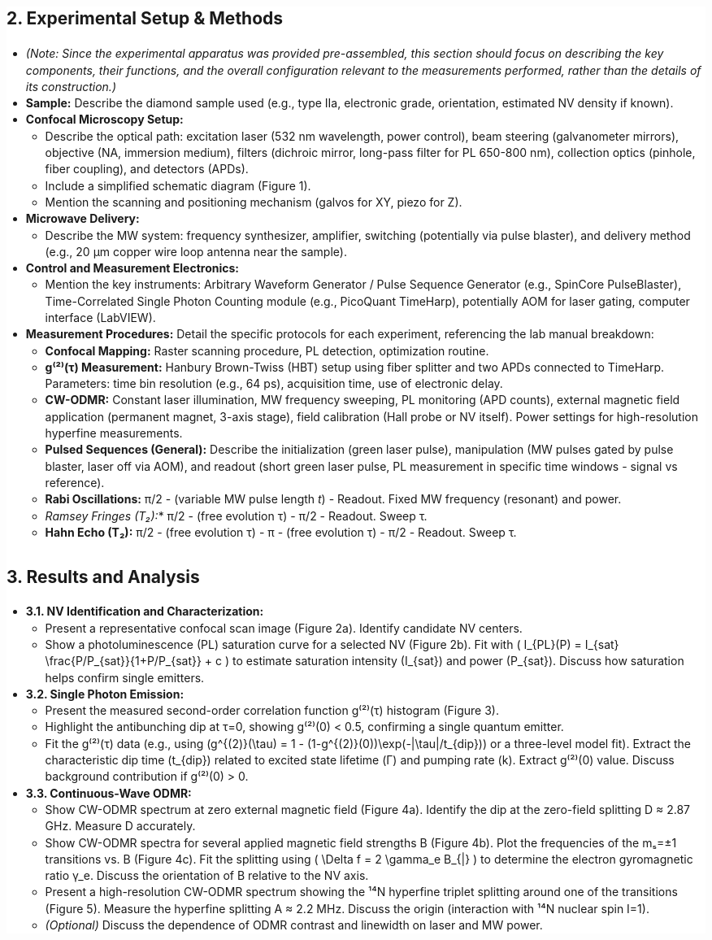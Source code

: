 ## 2. Experimental Setup & Methods

*   *(Note: Since the experimental apparatus was provided pre-assembled, this section should focus on describing the key components, their functions, and the overall configuration relevant to the measurements performed, rather than the details of its construction.)*
*   **Sample:** Describe the diamond sample used (e.g., type IIa, electronic grade, orientation, estimated NV density if known).
*   **Confocal Microscopy Setup:**
    *   Describe the optical path: excitation laser (532 nm wavelength, power control), beam steering (galvanometer mirrors), objective (NA, immersion medium), filters (dichroic mirror, long-pass filter for PL 650-800 nm), collection optics (pinhole, fiber coupling), and detectors (APDs).
    *   Include a simplified schematic diagram (Figure 1).
    *   Mention the scanning and positioning mechanism (galvos for XY, piezo for Z).
*   **Microwave Delivery:**
    *   Describe the MW system: frequency synthesizer, amplifier, switching (potentially via pulse blaster), and delivery method (e.g., 20 µm copper wire loop antenna near the sample).
*   **Control and Measurement Electronics:**
    *   Mention the key instruments: Arbitrary Waveform Generator / Pulse Sequence Generator (e.g., SpinCore PulseBlaster), Time-Correlated Single Photon Counting module (e.g., PicoQuant TimeHarp), potentially AOM for laser gating, computer interface (LabVIEW).
*   **Measurement Procedures:** Detail the specific protocols for each experiment, referencing the lab manual breakdown:
    *   **Confocal Mapping:** Raster scanning procedure, PL detection, optimization routine.
    *   **g⁽²⁾(τ) Measurement:** Hanbury Brown-Twiss (HBT) setup using fiber splitter and two APDs connected to TimeHarp. Parameters: time bin resolution (e.g., 64 ps), acquisition time, use of electronic delay.
    *   **CW-ODMR:** Constant laser illumination, MW frequency sweeping, PL monitoring (APD counts), external magnetic field application (permanent magnet, 3-axis stage), field calibration (Hall probe or NV itself). Power settings for high-resolution hyperfine measurements.
    *   **Pulsed Sequences (General):** Describe the initialization (green laser pulse), manipulation (MW pulses gated by pulse blaster, laser off via AOM), and readout (short green laser pulse, PL measurement in specific time windows - signal vs reference).
    *   **Rabi Oscillations:** π/2 - (variable MW pulse length *t*) - Readout. Fixed MW frequency (resonant) and power.
    *   **Ramsey Fringes (T₂*):** π/2 - (free evolution τ) - π/2 - Readout. Sweep τ.
    *   **Hahn Echo (T₂):** π/2 - (free evolution τ) - π - (free evolution τ) - π/2 - Readout. Sweep τ.

## 3. Results and Analysis

*   **3.1. NV Identification and Characterization:**
    *   Present a representative confocal scan image (Figure 2a). Identify candidate NV centers.
    *   Show a photoluminescence (PL) saturation curve for a selected NV (Figure 2b). Fit with \( I_{PL}(P) = I_{sat} \frac{P/P_{sat}}{1+P/P_{sat}} + c \) to estimate saturation intensity \(I_{sat}\) and power \(P_{sat}\). Discuss how saturation helps confirm single emitters.
*   **3.2. Single Photon Emission:**
    *   Present the measured second-order correlation function g⁽²⁾(τ) histogram (Figure 3).
    *   Highlight the antibunching dip at τ=0, showing g⁽²⁾(0) < 0.5, confirming a single quantum emitter.
    *   Fit the g⁽²⁾(τ) data (e.g., using \(g^{(2)}(\tau) = 1 - (1-g^{(2)}(0))\exp(-|\tau|/t_{dip})\) or a three-level model fit). Extract the characteristic dip time \(t_{dip}\) related to excited state lifetime (Γ) and pumping rate (k). Extract g⁽²⁾(0) value. Discuss background contribution if g⁽²⁾(0) > 0.
*   **3.3. Continuous-Wave ODMR:**
    *   Show CW-ODMR spectrum at zero external magnetic field (Figure 4a). Identify the dip at the zero-field splitting D ≈ 2.87 GHz. Measure D accurately.
    *   Show CW-ODMR spectra for several applied magnetic field strengths B (Figure 4b). Plot the frequencies of the mₛ=±1 transitions vs. B (Figure 4c). Fit the splitting using \( \Delta f = 2 \gamma_e B_{\|} \) to determine the electron gyromagnetic ratio γ_e. Discuss the orientation of B relative to the NV axis.
    *   Present a high-resolution CW-ODMR spectrum showing the ¹⁴N hyperfine triplet splitting around one of the transitions (Figure 5). Measure the hyperfine splitting A ≈ 2.2 MHz. Discuss the origin (interaction with ¹⁴N nuclear spin I=1).
    *   *(Optional)* Discuss the dependence of ODMR contrast and linewidth on laser and MW power.